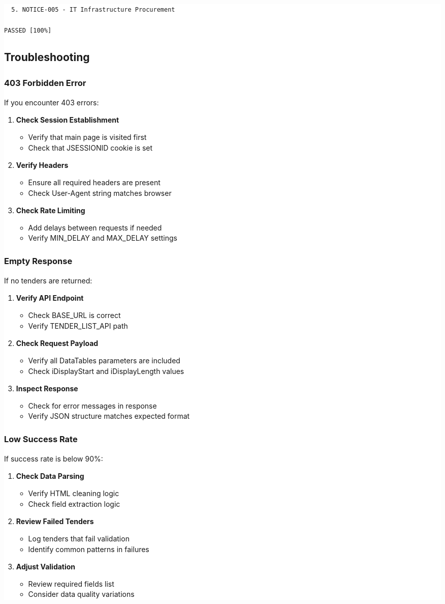 ```
  5. NOTICE-005 - IT Infrastructure Procurement

PASSED [100%]
```

## Troubleshooting

### 403 Forbidden Error

If you encounter 403 errors:

1. **Check Session Establishment**
   - Verify that main page is visited first
   - Check that JSESSIONID cookie is set

2. **Verify Headers**
   - Ensure all required headers are present
   - Check User-Agent string matches browser

3. **Check Rate Limiting**
   - Add delays between requests if needed
   - Verify MIN_DELAY and MAX_DELAY settings

### Empty Response

If no tenders are returned:

1. **Verify API Endpoint**
   - Check BASE_URL is correct
   - Verify TENDER_LIST_API path

2. **Check Request Payload**
   - Verify all DataTables parameters are included
   - Check iDisplayStart and iDisplayLength values

3. **Inspect Response**
   - Check for error messages in response
   - Verify JSON structure matches expected format

### Low Success Rate

If success rate is below 90%:

1. **Check Data Parsing**
   - Verify HTML cleaning logic
   - Check field extraction logic

2. **Review Failed Tenders**
   - Log tenders that fail validation
   - Identify common patterns in failures

3. **Adjust Validation**
   - Review required fields list
   - Consider data quality variations
